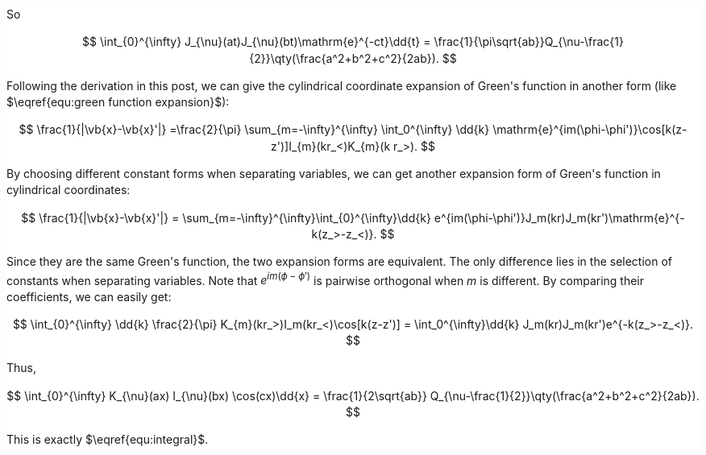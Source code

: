 So

$$
\int_{0}^{\infty} J_{\nu}(at)J_{\nu}(bt)\mathrm{e}^{-ct}\dd{t} = \frac{1}{\pi\sqrt{ab}}Q_{\nu-\frac{1}{2}}\qty(\frac{a^2+b^2+c^2}{2ab}).
$$

Following the derivation in this post, we can give the cylindrical coordinate expansion of Green's function in another form (like $\eqref{equ:green function expansion}$):

$$
\frac{1}{|\vb{x}-\vb{x}'|} =\frac{2}{\pi} \sum_{m=-\infty}^{\infty} \int_0^{\infty} \dd{k} \mathrm{e}^{im(\phi-\phi')}\cos[k(z-z')]I_{m}(kr_<)K_{m}(k r_>).
$$

By choosing different constant forms when separating variables, we can get another expansion form of Green's function in cylindrical coordinates:

$$
    \frac{1}{|\vb{x}-\vb{x}'|} = \sum_{m=-\infty}^{\infty}\int_{0}^{\infty}\dd{k} e^{im(\phi-\phi')}J_m(kr)J_m(kr')\mathrm{e}^{-k(z_>-z_<)}. 
$$

Since they are the same Green's function, the two expansion forms are equivalent. The only difference lies in the selection of constants when separating variables. Note that $e^{im(\phi-\phi')}$ is pairwise orthogonal when $m$ is different. By comparing their coefficients, we can easily get:

$$
\int_{0}^{\infty} \dd{k} \frac{2}{\pi} K_{m}(kr_>)I_m(kr_<)\cos[k(z-z')] = \int_0^{\infty}\dd{k} J_m(kr)J_m(kr')e^{-k(z_>-z_<)}.
$$

Thus,

$$
\int_{0}^{\infty} K_{\nu}(ax) I_{\nu}(bx) \cos(cx)\dd{x} = \frac{1}{2\sqrt{ab}} Q_{\nu-\frac{1}{2}}\qty(\frac{a^2+b^2+c^2}{2ab}).
$$

This is exactly $\eqref{equ:integral}$.

[^foot-1]: Zwillinger, D. (Ed.). *Table of integrals, series, and products* (8th ed.). Academic Press. p. 726. (2014)